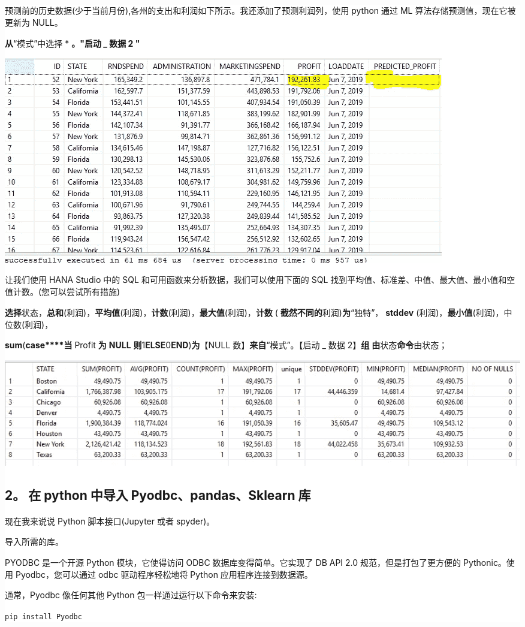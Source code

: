 预测前的历史数据(少于当前月份),各州的支出和利润如下所示。我还添加了预测利润列，使用 python 通过 ML 算法存储预测值，现在它被更新为 NULL。

**从**“模式”中选择 * **。"启动 _ 数据 2 "**

![](img/2c4e62ab162b3776fea0d2b7cef15d61.png)

让我们使用 HANA Studio 中的 SQL 和可用函数来分析数据，我们可以使用下面的 SQL 找到平均值、标准差、中值、最大值、最小值和空值计数。(您可以尝试所有措施)

**选择**状态，**总和**(利润)，**平均值**(利润)，**计数**(利润)，**最大值**(利润)，**计数** ( **截然不同的**利润)**为**“独特”， **stddev** (利润)，**最小值**(利润)，中位数(利润)，

**sum**(**case****当** Profit **为** **NULL** **则**1**ELSE**0**END**)**为**【NULL 数】**来自**“模式”。【启动 _ 数据 2】**组** **由**状态**命令**由状态；

![](img/557566f0ca3b5c4b91ae10f2c85c803f.png)

## **2。** **在 python 中导入 Pyodbc、pandas、Sklearn 库**

现在我来说说 Python 脚本接口(Jupyter 或者 spyder)。

导入所需的库。

PYODBC 是一个开源 Python 模块，它使得访问 ODBC 数据库变得简单。它实现了 DB API 2.0 规范，但是打包了更方便的 Pythonic。使用 Pyodbc，您可以通过 odbc 驱动程序轻松地将 Python 应用程序连接到数据源。

通常，Pyodbc 像任何其他 Python 包一样通过运行以下命令来安装:

```
pip install Pyodbc
```
